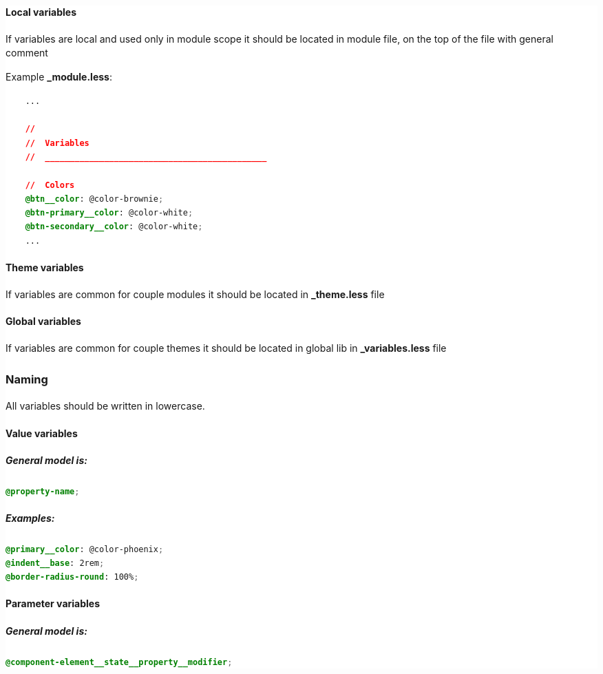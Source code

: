 #### Local variables

If variables are local and used only in module scope it should be located in module file, on the top of the file with general comment

Example **\_module.less**:

```css
    ...

    //
    //  Variables
    //  _____________________________________________

    //  Colors
    @btn__color: @color-brownie;
    @btn-primary__color: @color-white;
    @btn-secondary__color: @color-white;
    ...
```

#### Theme variables

If variables are common for couple modules it should be located in **\_theme.less** file

#### Global variables

If variables are common for couple themes it should be located in global lib in **\_variables.less** file

### Naming

All variables should be written in lowercase.

#### Value variables

##### General model is:

```css
@property-name;
```

##### Examples:

```css
@primary__color: @color-phoenix;
@indent__base: 2rem;
@border-radius-round: 100%;
```

#### Parameter variables

##### General model is:

```css
@component-element__state__property__modifier;
```
